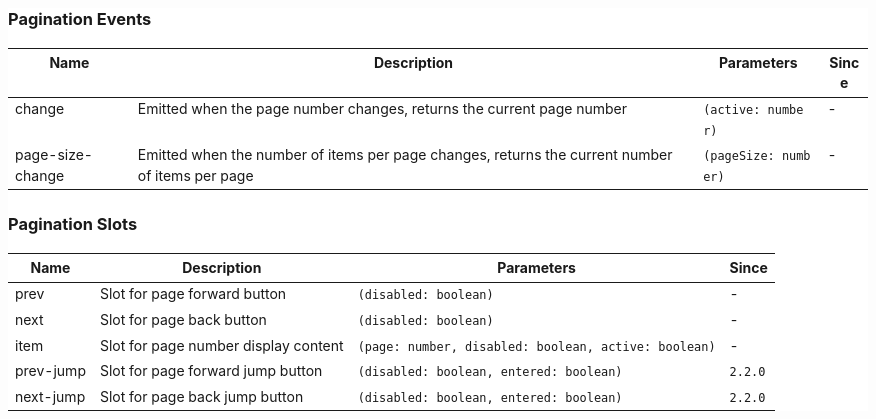 ### Pagination Events

| Name             | Description                                                                                     | Parameters           | Since |
| ---------------- | ----------------------------------------------------------------------------------------------- | -------------------- | ----- |
| change           | Emitted when the page number changes, returns the current page number                           | `(active: number)`   | -     |
| page-size-change | Emitted when the number of items per page changes, returns the current number of items per page | `(pageSize: number)` | -     |

### Pagination Slots

| Name      | Description                          | Parameters                                           | Since   |
| --------- | ------------------------------------ | ---------------------------------------------------- | ------- |
| prev      | Slot for page forward button         | `(disabled: boolean)`                                | -       |
| next      | Slot for page back button            | `(disabled: boolean)`                                | -       |
| item      | Slot for page number display content | `(page: number, disabled: boolean, active: boolean)` | -       |
| prev-jump | Slot for page forward jump button    | `(disabled: boolean, entered: boolean)`              | `2.2.0` |
| next-jump | Slot for page back jump button       | `(disabled: boolean, entered: boolean)`              | `2.2.0` |
